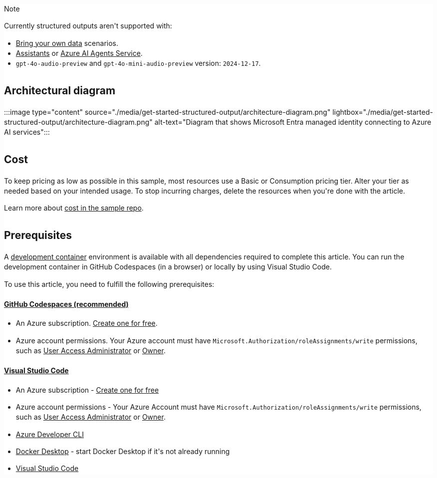 > [!NOTE]
> Currently structured outputs aren't supported with:
> - [Bring your own data](/azure/ai-services/openai/concepts/use-your-data) scenarios.
> - [Assistants](/azure/ai-services/openai/how-to/assistant) or [Azure AI Agents Service](/azure/ai-services/agents/overview).
> - `gpt-4o-audio-preview` and `gpt-4o-mini-audio-preview` version: `2024-12-17`.

## Architectural diagram

:::image type="content" source="./media/get-started-structured-output/architecture-diagram.png" lightbox="./media/get-started-structured-output/architecture-diagram.png" alt-text="Diagram that shows Microsoft Entra managed identity connecting to Azure AI services":::

## Cost

To keep pricing as low as possible in this sample, most resources use a Basic or Consumption pricing tier. Alter your tier as needed based on your intended usage. To stop incurring charges, delete the resources when you're done with the article.

Learn more about [cost in the sample repo](https://github.com/Azure-Samples/azure-openai-entity-extraction#costs).

## Prerequisites

A [development container](https://containers.dev/) environment is available with all dependencies required to complete this article. You can run the development container in GitHub Codespaces (in a browser) or locally by using Visual Studio Code.

To use this article, you need to fulfill the following prerequisites:

#### [GitHub Codespaces (recommended)](#tab/github-codespaces)

- An Azure subscription. [Create one for free](https://azure.microsoft.com/free/ai-services?azure-portal=true).

- Azure account permissions. Your Azure account must have `Microsoft.Authorization/roleAssignments/write` permissions, such as [User Access Administrator](/azure/role-based-access-control/built-in-roles#user-access-administrator) or [Owner](/azure/role-based-access-control/built-in-roles#owner).

#### [Visual Studio Code](#tab/visual-studio-code)

- An Azure subscription - [Create one for free](https://azure.microsoft.com/free/ai-services?azure-portal=true)

- Azure account permissions - Your Azure Account must have `Microsoft.Authorization/roleAssignments/write` permissions, such as [User Access Administrator](/azure/role-based-access-control/built-in-roles#user-access-administrator) or [Owner](/azure/role-based-access-control/built-in-roles#owner).

- [Azure Developer CLI](/azure/developer/azure-developer-cli)

- [Docker Desktop](https://www.docker.com/products/docker-desktop/) - start Docker Desktop if it's not already running

- [Visual Studio Code](https://code.visualstudio.com/)
